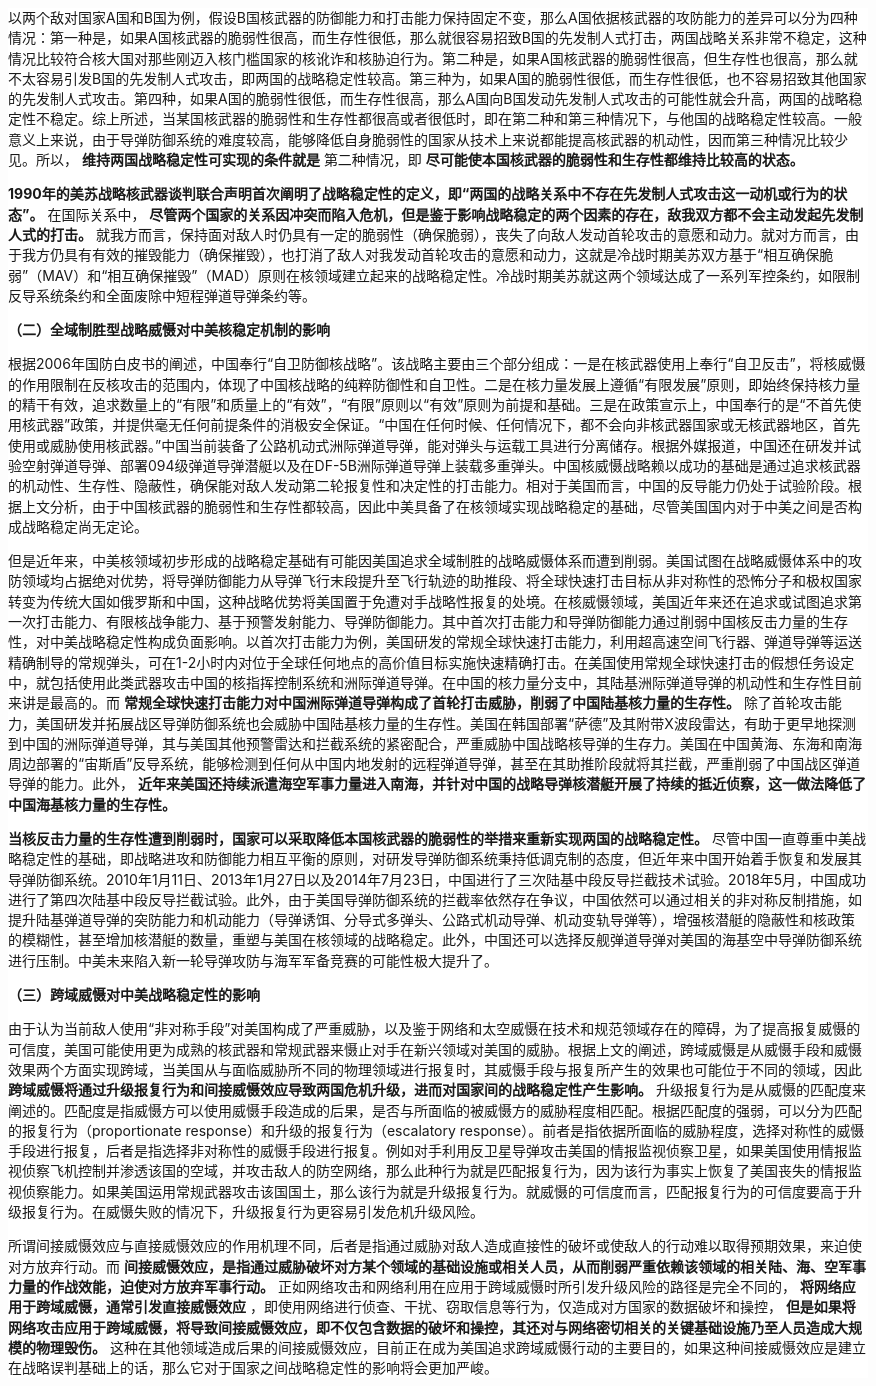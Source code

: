 以两个敌对国家A国和B国为例，假设B国核武器的防御能力和打击能力保持固定不变，那么A国依据核武器的攻防能力的差异可以分为四种情况：第一种是，如果A国核武器的脆弱性很高，而生存性很低，那么就很容易招致B国的先发制人式打击，两国战略关系非常不稳定，这种情况比较符合核大国对那些刚迈入核门槛国家的核讹诈和核胁迫行为。第二种是，如果A国核武器的脆弱性很高，但生存性也很高，那么就不太容易引发B国的先发制人式攻击，即两国的战略稳定性较高。第三种为，如果A国的脆弱性很低，而生存性很低，也不容易招致其他国家的先发制人式攻击。第四种，如果A国的脆弱性很低，而生存性很高，那么A国向B国发动先发制人式攻击的可能性就会升高，两国的战略稳定性不稳定。综上所述，当某国核武器的脆弱性和生存性都很高或者很低时，即在第二种和第三种情况下，与他国的战略稳定性较高。一般意义上来说，由于导弹防御系统的难度较高，能够降低自身脆弱性的国家从技术上来说都能提高核武器的机动性，因而第三种情况比较少见。所以，
**维持两国战略稳定性可实现的条件就是** 第二种情况，即 **尽可能使本国核武器的脆弱性和生存性都维持比较高的状态。**

 **1990年的美苏战略核武器谈判联合声明首次阐明了战略稳定性的定义，即“两国的战略关系中不存在先发制人式攻击这一动机或行为的状态”。** 在国际关系中，
**尽管两个国家的关系因冲突而陷入危机，但是鉴于影响战略稳定的两个因素的存在，敌我双方都不会主动发起先发制人式的打击。**
就我方而言，保持面对敌人时仍具有一定的脆弱性（确保脆弱），丧失了向敌人发动首轮攻击的意愿和动力。就对方而言，由于我方仍具有有效的摧毁能力（确保摧毁），也打消了敌人对我发动首轮攻击的意愿和动力，这就是冷战时期美苏双方基于“相互确保脆弱”（MAV）和“相互确保摧毁”（MAD）原则在核领域建立起来的战略稳定性。冷战时期美苏就这两个领域达成了一系列军控条约，如限制反导系统条约和全面废除中短程弹道导弹条约等。

 **（二）全域制胜型战略威慑对中美核稳定机制的影响**

根据2006年国防白皮书的阐述，中国奉行“自卫防御核战略”。该战略主要由三个部分组成：一是在核武器使用上奉行“自卫反击”，将核威慑的作用限制在反核攻击的范围内，体现了中国核战略的纯粹防御性和自卫性。二是在核力量发展上遵循“有限发展”原则，即始终保持核力量的精干有效，追求数量上的“有限”和质量上的“有效”，“有限”原则以“有效”原则为前提和基础。三是在政策宣示上，中国奉行的是“不首先使用核武器”政策，并提供毫无任何前提条件的消极安全保证。“中国在任何时候、任何情况下，都不会向非核武器国家或无核武器地区，首先使用或威胁使用核武器。”中国当前装备了公路机动式洲际弹道导弹，能对弹头与运载工具进行分离储存。根据外媒报道，中国还在研发并试验空射弹道导弹、部署094级弹道导弹潜艇以及在DF-5B洲际弹道导弹上装载多重弹头。中国核威慑战略赖以成功的基础是通过追求核武器的机动性、生存性、隐蔽性，确保能对敌人发动第二轮报复性和决定性的打击能力。相对于美国而言，中国的反导能力仍处于试验阶段。根据上文分析，由于中国核武器的脆弱性和生存性都较高，因此中美具备了在核领域实现战略稳定的基础，尽管美国国内对于中美之间是否构成战略稳定尚无定论。

但是近年来，中美核领域初步形成的战略稳定基础有可能因美国追求全域制胜的战略威慑体系而遭到削弱。美国试图在战略威慑体系中的攻防领域均占据绝对优势，将导弹防御能力从导弹飞行末段提升至飞行轨迹的助推段、将全球快速打击目标从非对称性的恐怖分子和极权国家转变为传统大国如俄罗斯和中国，这种战略优势将美国置于免遭对手战略性报复的处境。在核威慑领域，美国近年来还在追求或试图追求第一次打击能力、有限核战争能力、基于预警发射能力、导弹防御能力。其中首次打击能力和导弹防御能力通过削弱中国核反击力量的生存性，对中美战略稳定性构成负面影响。以首次打击能力为例，美国研发的常规全球快速打击能力，利用超高速空间飞行器、弹道导弹等运送精确制导的常规弹头，可在1-2小时内对位于全球任何地点的高价值目标实施快速精确打击。在美国使用常规全球快速打击的假想任务设定中，就包括使用此类武器攻击中国的核指挥控制系统和洲际弹道导弹。在中国的核力量分支中，其陆基洲际弹道导弹的机动性和生存性目前来讲是最高的。而
**常规全球快速打击能力对中国洲际弹道导弹构成了首轮打击威胁，削弱了中国陆基核力量的生存性。**
除了首轮攻击能力，美国研发并拓展战区导弹防御系统也会威胁中国陆基核力量的生存性。美国在韩国部署“萨德”及其附带X波段雷达，有助于更早地探测到中国的洲际弹道导弹，其与美国其他预警雷达和拦截系统的紧密配合，严重威胁中国战略核导弹的生存力。美国在中国黄海、东海和南海周边部署的“宙斯盾”反导系统，能够检测到任何从中国内地发射的远程弹道导弹，甚至在其助推阶段就将其拦截，严重削弱了中国战区弹道导弹的能力。此外，
**近年来美国还持续派遣海空军事力量进入南海，并针对中国的战略导弹核潜艇开展了持续的抵近侦察，这一做法降低了中国海基核力量的生存性。**

 **当核反击力量的生存性遭到削弱时，国家可以采取降低本国核武器的脆弱性的举措来重新实现两国的战略稳定性。**
尽管中国一直尊重中美战略稳定性的基础，即战略进攻和防御能力相互平衡的原则，对研发导弹防御系统秉持低调克制的态度，但近年来中国开始着手恢复和发展其导弹防御系统。2010年1月11日、2013年1月27日以及2014年7月23日，中国进行了三次陆基中段反导拦截技术试验。2018年5月，中国成功进行了第四次陆基中段反导拦截试验。此外，由于美国导弹防御系统的拦截率依然存在争议，中国依然可以通过相关的非对称反制措施，如提升陆基弹道导弹的突防能力和机动能力（导弹诱饵、分导式多弹头、公路式机动导弹、机动变轨导弹等），增强核潜艇的隐蔽性和核政策的模糊性，甚至增加核潜艇的数量，重塑与美国在核领域的战略稳定。此外，中国还可以选择反舰弹道导弹对美国的海基空中导弹防御系统进行压制。中美未来陷入新一轮导弹攻防与海军军备竞赛的可能性极大提升了。

 **（三）跨域威慑对中美战略稳定性的影响**

由于认为当前敌人使用“非对称手段”对美国构成了严重威胁，以及鉴于网络和太空威慑在技术和规范领域存在的障碍，为了提高报复威慑的可信度，美国可能使用更为成熟的核武器和常规武器来慑止对手在新兴领域对美国的威胁。根据上文的阐述，跨域威慑是从威慑手段和威慑效果两个方面实现跨域，当美国从与面临威胁所不同的物理领域进行报复时，其威慑手段与报复所产生的效果也可能位于不同的领域，因此
**跨域威慑将通过升级报复行为和间接威慑效应导致两国危机升级，进而对国家间的战略稳定性产生影响。**
升级报复行为是从威慑的匹配度来阐述的。匹配度是指威慑方可以使用威慑手段造成的后果，是否与所面临的被威慑方的威胁程度相匹配。根据匹配度的强弱，可以分为匹配的报复行为（proportionate
response）和升级的报复行为（escalatory
response）。前者是指依据所面临的威胁程度，选择对称性的威慑手段进行报复，后者是指选择非对称性的威慑手段进行报复。例如对手利用反卫星导弹攻击美国的情报监视侦察卫星，如果美国使用情报监视侦察飞机控制并渗透该国的空域，并攻击敌人的防空网络，那么此种行为就是匹配报复行为，因为该行为事实上恢复了美国丧失的情报监视侦察能力。如果美国运用常规武器攻击该国国土，那么该行为就是升级报复行为。就威慑的可信度而言，匹配报复行为的可信度要高于升级报复行为。在威慑失败的情况下，升级报复行为更容易引发危机升级风险。

所谓间接威慑效应与直接威慑效应的作用机理不同，后者是指通过威胁对敌人造成直接性的破坏或使敌人的行动难以取得预期效果，来迫使对方放弃行动。而
**间接威慑效应，是指通过威胁破坏对方某个领域的基础设施或相关人员，从而削弱严重依赖该领域的相关陆、海、空军事力量的作战效能，迫使对方放弃军事行动。**
正如网络攻击和网络利用在应用于跨域威慑时所引发升级风险的路径是完全不同的， **将网络应用于跨域威慑，通常引发直接威慑效应**
，即使用网络进行侦查、干扰、窃取信息等行为，仅造成对方国家的数据破坏和操控，
**但是如果将网络攻击应用于跨域威慑，将导致间接威慑效应，即不仅包含数据的破坏和操控，其还对与网络密切相关的关键基础设施乃至人员造成大规模的物理毁伤。**
这种在其他领域造成后果的间接威慑效应，目前正在成为美国追求跨域威慑行动的主要目的，如果这种间接威慑效应是建立在战略误判基础上的话，那么它对于国家之间战略稳定性的影响将会更加严峻。
